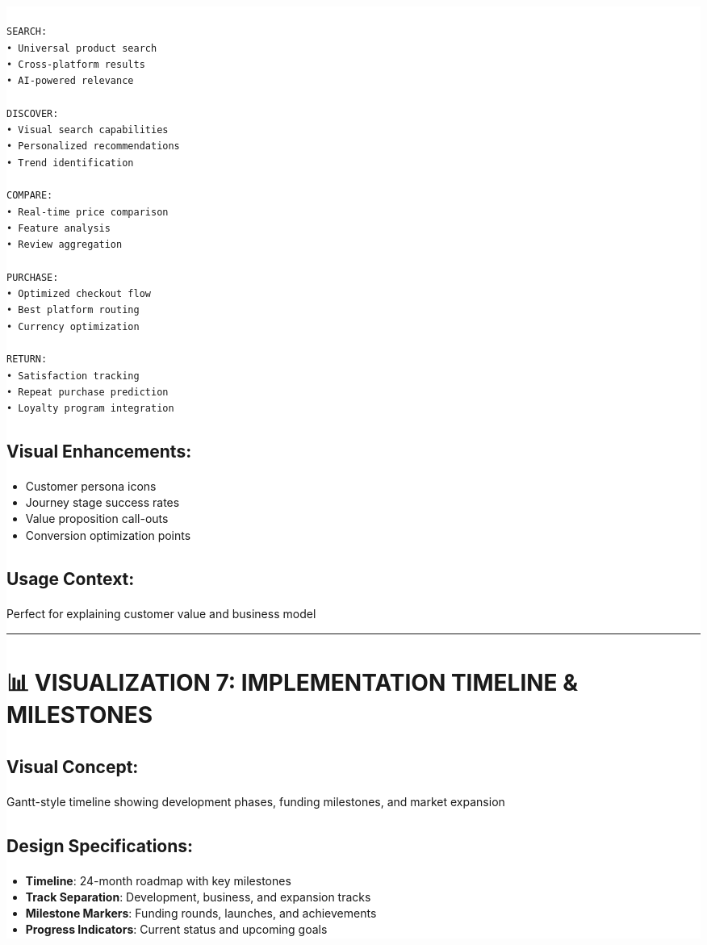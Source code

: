 ```

SEARCH:
• Universal product search
• Cross-platform results
• AI-powered relevance

DISCOVER:
• Visual search capabilities
• Personalized recommendations
• Trend identification

COMPARE:
• Real-time price comparison
• Feature analysis
• Review aggregation

PURCHASE:
• Optimized checkout flow
• Best platform routing
• Currency optimization

RETURN:
• Satisfaction tracking
• Repeat purchase prediction
• Loyalty program integration
```

## Visual Enhancements:
- Customer persona icons
- Journey stage success rates
- Value proposition call-outs
- Conversion optimization points

## Usage Context:
Perfect for explaining customer value and business model

---

# 📊 **VISUALIZATION 7: IMPLEMENTATION TIMELINE & MILESTONES**

## Visual Concept:
Gantt-style timeline showing development phases, funding milestones, and market expansion

## Design Specifications:
- **Timeline**: 24-month roadmap with key milestones
- **Track Separation**: Development, business, and expansion tracks
- **Milestone Markers**: Funding rounds, launches, and achievements
- **Progress Indicators**: Current status and upcoming goals
